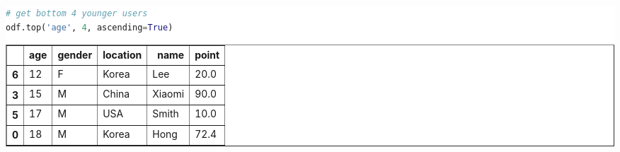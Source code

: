


```python
# get bottom 4 younger users
odf.top('age', 4, ascending=True)
```




<div>
<table border="1" class="dataframe">
  <thead>
    <tr style="text-align: right;">
      <th></th>
      <th>age</th>
      <th>gender</th>
      <th>location</th>
      <th>name</th>
      <th>point</th>
    </tr>
  </thead>
  <tbody>
    <tr>
      <th>6</th>
      <td>12</td>
      <td>F</td>
      <td>Korea</td>
      <td>Lee</td>
      <td>20.0</td>
    </tr>
    <tr>
      <th>3</th>
      <td>15</td>
      <td>M</td>
      <td>China</td>
      <td>Xiaomi</td>
      <td>90.0</td>
    </tr>
    <tr>
      <th>5</th>
      <td>17</td>
      <td>M</td>
      <td>USA</td>
      <td>Smith</td>
      <td>10.0</td>
    </tr>
    <tr>
      <th>0</th>
      <td>18</td>
      <td>M</td>
      <td>Korea</td>
      <td>Hong</td>
      <td>72.4</td>
    </tr>
  </tbody>
</table>
</div>
